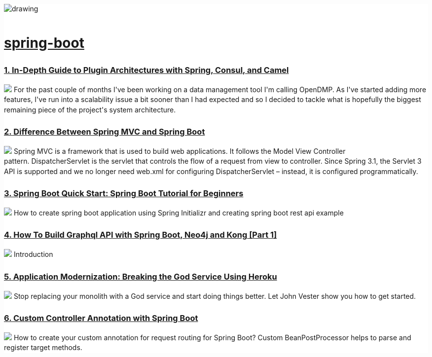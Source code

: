 <img src="https://hackernoon.com/banner-image.png" alt="drawing" width="1012"/>

# [spring-boot](https://hackernoon.com/tagged/spring-boot)
### [1. In-Depth Guide to Plugin Architectures with Spring, Consul, and Camel](https://hackernoon.com/in-depth-guide-to-plugin-architectures-with-spring-consul-and-camel-en1k3w67)
![](https://firebasestorage.googleapis.com/v0/b/hackernoon-app.appspot.com/o/images%2F4CIXILaY2ySzhSciNTLA9bzYzBo2-ud1i13cm.png?alt=media&token=5e3afb35-c5f0-46a3-838e-d44866d2de9f)
For the past couple of months I've been working on a data management tool I'm calling OpenDMP.  As I've started adding more features, I've run into a scalability issue a bit sooner than I had expected and so I decided to tackle what is hopefully the biggest remaining piece of the project's system architecture.

### [2. Difference Between Spring MVC and Spring Boot](https://hackernoon.com/difference-between-spring-mvc-and-spring-boot-xrv3uys)
![](https://images.unsplash.com/photo-1499951360447-b19be8fe80f5?ixlib=rb-1.2.1&q=80&fm=jpg&crop=entropy&cs=tinysrgb&w=1080&fit=max&ixid=eyJhcHBfaWQiOjEwMDk2Mn0)
Spring MVC is a framework that is used to build web applications. It follows the Model View Controller pattern. DispatcherServlet is the servlet that controls the flow of a request from view to controller. Since Spring 3.1, the Servlet 3 API is supported and we no longer need web.xml for configuring DispatcherServlet – instead, it is configured programmatically. 

### [3. Spring Boot Quick Start: Spring Boot Tutorial for Beginners](https://hackernoon.com/spring-boot-quick-start-spring-boot-tutorial-for-beginners)
![](https://cdn.hackernoon.com/images/ugoTV1vwcgR4mN8MMDUUN4vt6p02-zz03bnu.jpeg)
How to create spring boot application using Spring Initializr and creating spring boot rest  api example

### [4. How To Build Graphql API with Spring Boot, Neo4j and Kong [Part 1]](https://hackernoon.com/how-to-build-graphql-api-with-spring-boot-neo4j-and-kong-part-1-1j523w3s)
![](https://images.unsplash.com/photo-1558544956-15f3c317e06a?ixlib=rb-1.2.1&q=80&fm=jpg&crop=entropy&cs=tinysrgb&w=1080&fit=max&ixid=eyJhcHBfaWQiOjEwMDk2Mn0)
Introduction

### [5. Application Modernization: Breaking the God Service Using Heroku](https://hackernoon.com/application-modernization-breaking-up-the-god-service-using-heroku)
![](https://cdn.hackernoon.com/images/cINIFbqqBHP6eJ0PSVZp9TroFeI3-boj35je.jpeg)
Stop replacing your monolith with a God service and start doing things better. Let John Vester show you how to get started.

### [6. Custom Controller Annotation with Spring Boot](https://hackernoon.com/creating-custom-controller-annotation-with-spring-boot)
![](https://cdn.hackernoon.com/images/RevY70p7qRavAql4HdqQvJo6t6I2-9093oqh.jpeg)
How to create your custom annotation for request routing for Spring Boot? Custom BeanPostProcessor helps to parse and register target methods.
